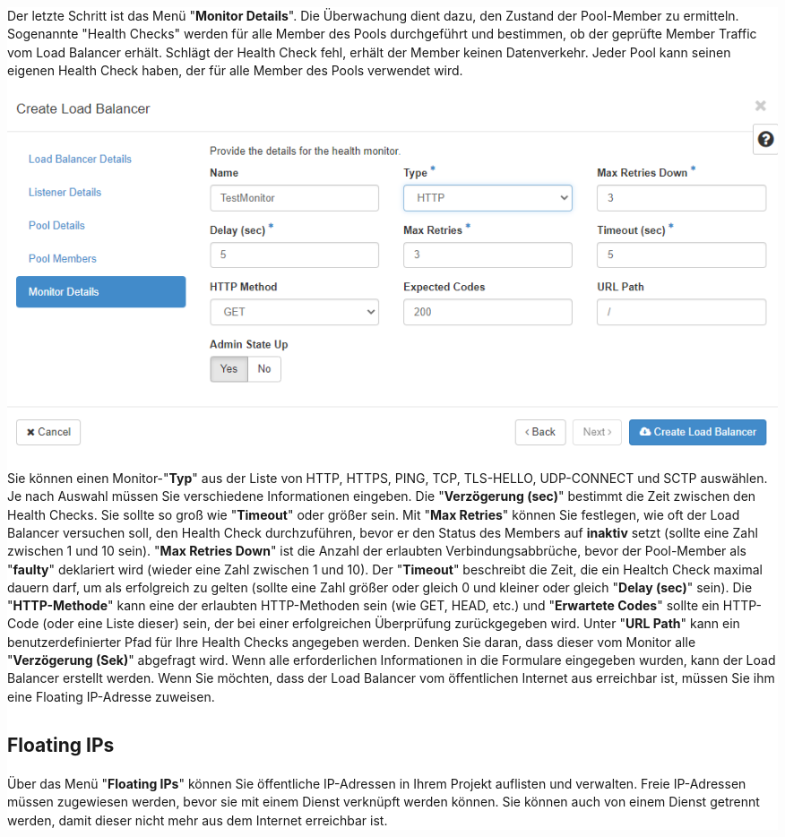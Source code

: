 Der letzte Schritt ist das Menü "**Monitor Details**". Die Überwachung dient dazu, den Zustand der Pool-Member zu ermitteln. Sogenannte "Health Checks" werden für alle Member des Pools durchgeführt und bestimmen, ob der geprüfte Member Traffic vom Load Balancer erhält. Schlägt der Health Check fehl, erhält der Member keinen Datenverkehr. Jeder Pool kann seinen eigenen Health Check haben, der für alle Member des Pools verwendet wird.

![Screenshot des Monitor-Detail-Menüs](./image2020-10-16_16-41-51.png)

Sie können einen Monitor-"**Typ**" aus der Liste von HTTP, HTTPS, PING, TCP, TLS-HELLO, UDP-CONNECT und SCTP auswählen. Je nach Auswahl müssen Sie verschiedene Informationen eingeben.
Die "**Verzögerung (sec)**" bestimmt die Zeit zwischen den Health Checks. Sie sollte so groß wie "**Timeout**" oder größer sein. Mit "**Max Retries**" können Sie festlegen, wie oft der Load Balancer versuchen soll, den Health Check durchzuführen, bevor er den Status des Members auf **inaktiv** setzt (sollte eine Zahl zwischen 1 und 10 sein). "**Max Retries Down**" ist die Anzahl der erlaubten Verbindungsabbrüche, bevor der Pool-Member als "**faulty**" deklariert wird (wieder eine Zahl zwischen 1 und 10). Der "**Timeout**" beschreibt die Zeit, die ein Healtch Check maximal dauern darf, um als erfolgreich zu gelten (sollte eine Zahl größer oder gleich 0 und kleiner oder gleich "**Delay (sec)**" sein).
Die "**HTTP-Methode**" kann eine der erlaubten HTTP-Methoden sein (wie GET, HEAD, etc.) und "**Erwartete Codes**" sollte ein HTTP-Code (oder eine Liste dieser) sein, der bei einer erfolgreichen Überprüfung zurückgegeben wird.
Unter "**URL Path**" kann ein benutzerdefinierter Pfad für Ihre Health Checks angegeben werden. Denken Sie daran, dass dieser vom Monitor alle "**Verzögerung (Sek)**" abgefragt wird.
Wenn alle erforderlichen Informationen in die Formulare eingegeben wurden, kann der Load Balancer erstellt werden. Wenn Sie möchten, dass der Load Balancer vom öffentlichen Internet aus erreichbar ist, müssen Sie ihm eine Floating IP-Adresse zuweisen.

## Floating IPs

Über das Menü "**Floating IPs**" können Sie öffentliche IP-Adressen in Ihrem Projekt auflisten und verwalten. Freie IP-Adressen müssen zugewiesen werden, bevor sie mit einem Dienst verknüpft werden können. Sie können auch von einem Dienst getrennt werden, damit dieser nicht mehr aus dem Internet erreichbar ist.
